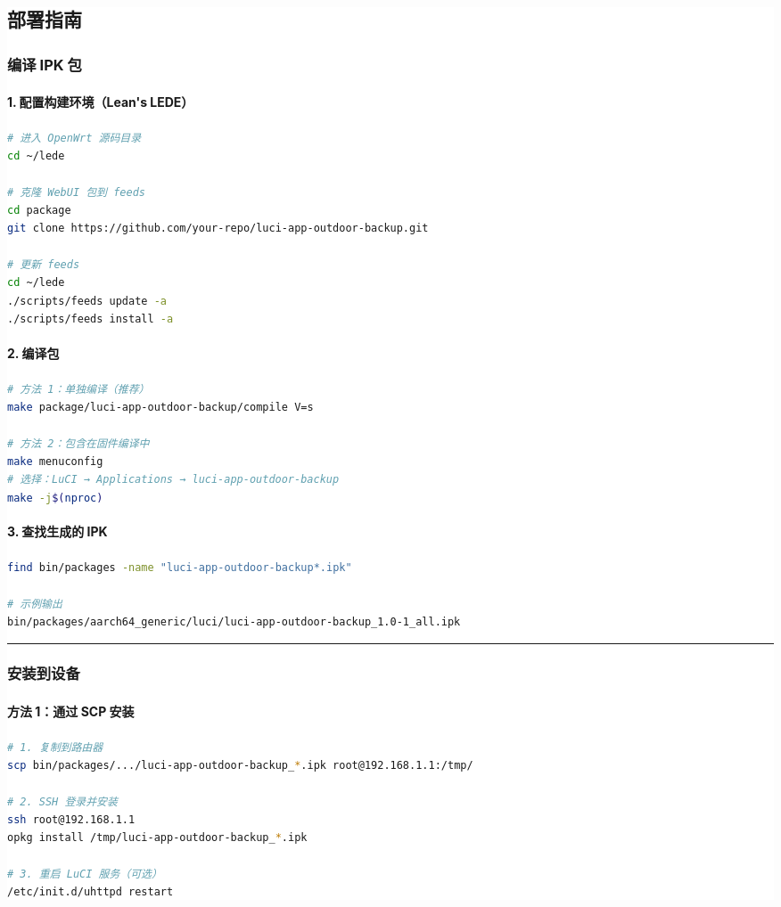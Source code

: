 
## 部署指南

### 编译 IPK 包

#### 1. 配置构建环境（Lean's LEDE）

```bash
# 进入 OpenWrt 源码目录
cd ~/lede

# 克隆 WebUI 包到 feeds
cd package
git clone https://github.com/your-repo/luci-app-outdoor-backup.git

# 更新 feeds
cd ~/lede
./scripts/feeds update -a
./scripts/feeds install -a
```

#### 2. 编译包

```bash
# 方法 1：单独编译（推荐）
make package/luci-app-outdoor-backup/compile V=s

# 方法 2：包含在固件编译中
make menuconfig
# 选择：LuCI → Applications → luci-app-outdoor-backup
make -j$(nproc)
```

#### 3. 查找生成的 IPK

```bash
find bin/packages -name "luci-app-outdoor-backup*.ipk"

# 示例输出
bin/packages/aarch64_generic/luci/luci-app-outdoor-backup_1.0-1_all.ipk
```

---

### 安装到设备

#### 方法 1：通过 SCP 安装

```bash
# 1. 复制到路由器
scp bin/packages/.../luci-app-outdoor-backup_*.ipk root@192.168.1.1:/tmp/

# 2. SSH 登录并安装
ssh root@192.168.1.1
opkg install /tmp/luci-app-outdoor-backup_*.ipk

# 3. 重启 LuCI 服务（可选）
/etc/init.d/uhttpd restart
```
